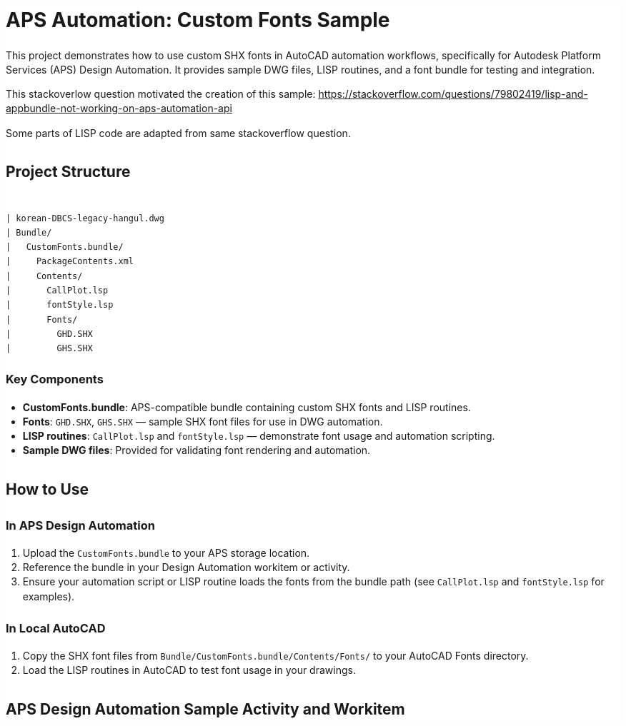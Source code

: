 # APS Automation: Custom Fonts Sample

This project demonstrates how to use custom SHX fonts in AutoCAD automation workflows, specifically for Autodesk Platform Services (APS) Design Automation. It provides sample DWG files, LISP routines, and a font bundle for testing and integration.

This stackoverlow question motivated the creation of this sample:
https://stackoverflow.com/questions/79802419/lisp-and-appbundle-not-working-on-aps-automation-api

Some parts of LISP code are adapted from same stackoverflow question.

## Project Structure

```text

| korean-DBCS-legacy-hangul.dwg
| Bundle/
|   CustomFonts.bundle/
|     PackageContents.xml
|     Contents/
|       CallPlot.lsp
|       fontStyle.lsp
|       Fonts/
|         GHD.SHX
|         GHS.SHX
```

### Key Components

- **CustomFonts.bundle**: APS-compatible bundle containing custom SHX fonts and LISP routines.
- **Fonts**: `GHD.SHX`, `GHS.SHX` — sample SHX font files for use in DWG automation.
- **LISP routines**: `CallPlot.lsp` and `fontStyle.lsp` — demonstrate font usage and automation scripting.
- **Sample DWG files**: Provided for validating font rendering and automation.

## How to Use

### In APS Design Automation

1. Upload the `CustomFonts.bundle` to your APS storage location.
2. Reference the bundle in your Design Automation workitem or activity.
3. Ensure your automation script or LISP routine loads the fonts from the bundle path (see `CallPlot.lsp` and `fontStyle.lsp` for examples).

### In Local AutoCAD

1. Copy the SHX font files from `Bundle/CustomFonts.bundle/Contents/Fonts/` to your AutoCAD Fonts directory.
2. Load the LISP routines in AutoCAD to test font usage in your drawings.

## APS Design Automation Sample Activity and Workitem
